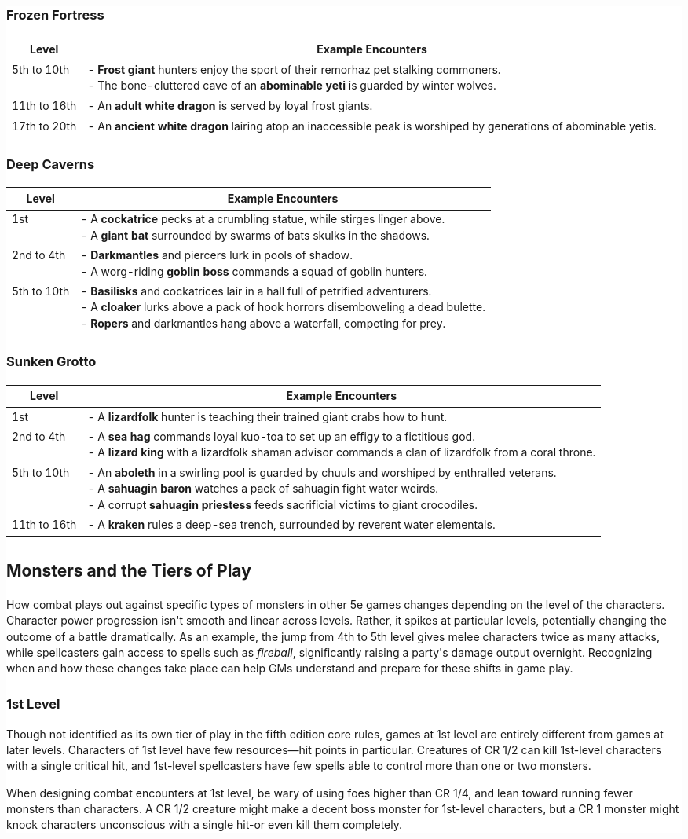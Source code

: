 ### Frozen Fortress

|Level|Example Encounters|
|---|---|
|5th to 10th|- **Frost giant** hunters enjoy the sport of their remorhaz pet stalking commoners.<br>- The bone-cluttered cave of an **abominable yeti** is guarded by winter wolves.|
|11th to 16th|- An **adult white dragon** is served by loyal frost giants.|
|17th to 20th|- An **ancient white dragon** lairing atop an inaccessible peak is worshiped by generations of abominable yetis.|

### Deep Caverns

|Level|Example Encounters|
|---|---|
|1st|- A **cockatrice** pecks at a crumbling statue, while stirges linger above.<br>- A **giant bat** surrounded by swarms of bats skulks in the shadows.|
|2nd to 4th|- **Darkmantles** and piercers lurk in pools of shadow.<br>- A worg-riding **goblin boss** commands a squad of goblin hunters.|
|5th to 10th|- **Basilisks** and cockatrices lair in a hall full of petrified adventurers.<br>- A **cloaker** lurks above a pack of hook horrors disemboweling a dead bulette.<br>- **Ropers** and darkmantles hang above a waterfall, competing for prey.|

### Sunken Grotto

|Level|Example Encounters|
|---|---|
|1st|- A **lizardfolk** hunter is teaching their trained giant crabs how to hunt.|
|2nd to 4th|- A **sea hag** commands loyal kuo-toa to set up an effigy to a fictitious god.<br>- A **lizard king** with a lizardfolk shaman advisor commands a clan of lizardfolk from a coral throne.|
|5th to 10th|- An **aboleth** in a swirling pool is guarded by chuuls and worshiped by enthralled veterans.<br>- A **sahuagin baron** watches a pack of sahuagin fight water weirds.<br>- A corrupt **sahuagin priestess** feeds sacrificial victims to giant crocodiles.|
|11th to 16th|- A **kraken** rules a deep-sea trench, surrounded by reverent water elementals.|

## Monsters and the Tiers of Play

How combat plays out against specific types of monsters in other 5e games changes depending on the level of the characters. Character power progression isn't smooth and linear across levels. Rather, it spikes at particular levels, potentially changing the outcome of a battle dramatically. As an example, the jump from 4th to 5th level gives melee characters twice as many attacks, while spellcasters gain access to spells such as _fireball_, significantly raising a party's damage output overnight. Recognizing when and how these changes take place can help GMs understand and prepare for these shifts in game play.

### 1st Level

Though not identified as its own tier of play in the fifth edition core rules, games at 1st level are entirely different from games at later levels. Characters of 1st level have few resources—hit points in particular. Creatures of CR 1/2 can kill 1st-level characters with a single critical hit, and 1st-level spellcasters have few spells able to control more than one or two monsters.

When designing combat encounters at 1st level, be wary of using foes higher than CR 1/4, and lean toward running fewer monsters than characters. A CR 1/2 creature might make a decent boss monster for 1st-level characters, but a CR 1 monster might knock characters unconscious with a single hit-or even kill them completely.
